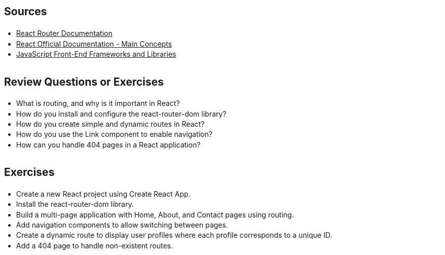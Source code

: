 ## Sources

- [React Router Documentation](https://reactrouter.com/)
- [React Official Documentation - Main Concepts](https://reactjs.org/docs/getting-started.html)
- [JavaScript Front-End Frameworks and Libraries](https://www.javascriptstuff.com/)

## Review Questions or Exercises

- What is routing, and why is it important in React?
- How do you install and configure the react-router-dom library?
- How do you create simple and dynamic routes in React?
- How do you use the Link component to enable navigation?
- How can you handle 404 pages in a React application?

## Exercises

- Create a new React project using Create React App.
- Install the react-router-dom library.
- Build a multi-page application with Home, About, and Contact pages using routing.
- Add navigation components to allow switching between pages.
- Create a dynamic route to display user profiles where each profile corresponds to a unique ID.
- Add a 404 page to handle non-existent routes.

